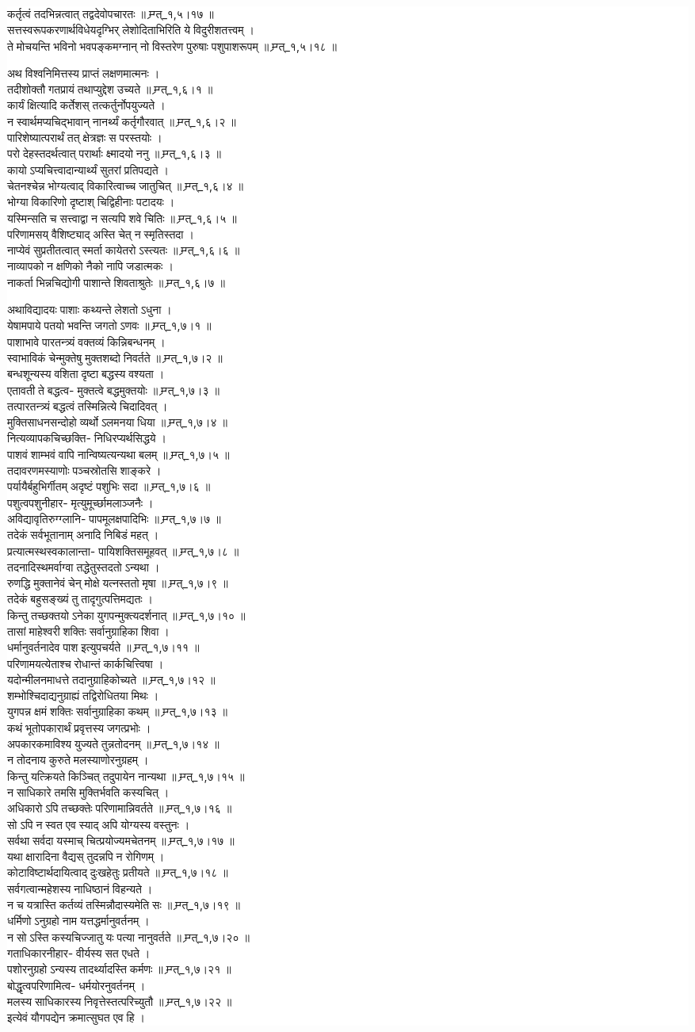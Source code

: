 कर्तृत्वं तदभिन्नत्वात् तद्वदेवोपचारतः ॥ म्र्ग्त्_१,५।१७ ॥  
सत्तस्वरूपकरणार्थविधेयदृग्भिर् लेशोदिताभिरिति ये विदुरीशतत्त्वम् ।  
ते मोचयन्ति भविनो भवपङ्कमग्नान् नो विस्तरेण पुरुषाः पशुपाशरूपम् ॥ म्र्ग्त्_१,५।१८ ॥  
    
अथ विश्वनिमित्तस्य प्राप्तं लक्षणमात्मनः ।  
तदीशोक्तौ गतप्रायं तथाप्युद्देश उच्यते ॥ म्र्ग्त्_१,६।१ ॥  
कार्यं क्षित्यादि कर्तेशस् तत्कर्तुर्नोपयुज्यते ।  
न स्वार्थमप्यचिद्भावान् नानर्थ्यं कर्तृगौरवात् ॥ म्र्ग्त्_१,६।२ ॥  
पारिशेष्यात्परार्थं तत् क्षेत्रज्ञः स परस्तयोः ।  
परो देहस्तदर्थत्वात् परार्थाः क्ष्मादयो ननु ॥ म्र्ग्त्_१,६।३ ॥  
कायो ऽप्यचित्त्वादान्यार्थ्यं सुतरां प्रतिपद्यते ।  
चेतनश्चेन्न भोग्यत्वाद् विकारित्वाच्च जातुचित् ॥ म्र्ग्त्_१,६।४ ॥  
भोग्या विकारिणो दृष्टाश् चिद्विहीनाः पटादयः ।  
यस्मिन्सति च सत्त्वाद्वा न सत्यपि शवे चितिः ॥ म्र्ग्त्_१,६।५ ॥  
परिणामसय् वैशिष्ट्याद् अस्ति चेत् न स्मृतिस्तदा ।  
नाप्येवं सुप्रतीतत्वात् स्मर्ता कायेतरो ऽस्त्यतः ॥ म्र्ग्त्_१,६।६ ॥  
नाव्यापको न क्षणिको नैको नापि जडात्मकः ।  
नाकर्ता भिन्नचिद्योगी पाशान्ते शिवताश्रुतेः ॥ म्र्ग्त्_१,६।७ ॥  
    
अथाविद्यादयः पाशाः कथ्यन्ते लेशतो ऽधुना ।  
येषामपाये पतयो भवन्ति जगतो ऽणवः ॥ म्र्ग्त्_१,७।१ ॥  
पाशाभावे पारतन्त्र्यं वक्तव्यं किन्निबन्धनम् ।  
स्वाभाविकं चेन्मुक्तेषु मुक्तशब्दो निवर्तते ॥ म्र्ग्त्_१,७।२ ॥  
बन्धशून्यस्य वशिता दृष्टा बद्धस्य वश्यता ।  
एतावती ते बद्धत्व- मुक्तत्वे बद्धमुक्तयोः ॥ म्र्ग्त्_१,७।३ ॥  
तत्पारतन्त्र्यं बद्धत्वं तस्मिन्नित्ये चिदादिवत् ।  
मुक्तिसाधनसन्दोहो व्यर्थो ऽलमनया धिया ॥ म्र्ग्त्_१,७।४ ॥  
नित्यव्यापकचिच्छक्ति- निधिरप्यर्थसिद्धये ।  
पाशवं शाम्भवं वापि नान्विष्यत्यन्यथा बलम् ॥ म्र्ग्त्_१,७।५ ॥  
तदावरणमस्याणोः पञ्चस्रोतसि शाङ्करे ।  
पर्यायैर्बहुभिर्गीतम् अदृष्टं पशुभिः सदा ॥ म्र्ग्त्_१,७।६ ॥  
पशुत्वपशुनीहार- मृत्युमूर्च्छामलाञ्जनैः ।  
अविद्यावृतिरुग्ग्लानि- पापमूलक्षपादिभिः ॥ म्र्ग्त्_१,७।७ ॥  
तदेकं सर्वभूतानाम् अनादि निबिडं महत् ।  
प्रत्यात्मस्थस्वकालान्ता- पायिशक्तिसमूहवत् ॥ म्र्ग्त्_१,७।८ ॥  
तदनादिस्थमर्वाग्वा तद्धेतुस्तदतो ऽन्यथा ।  
रुणद्धि मुक्तानेवं चेन् मोक्षे यत्नस्ततो मृषा ॥ म्र्ग्त्_१,७।९ ॥  
तदेकं बहुसङ्ख्यं तु तादृगुत्पत्तिमद्यतः ।  
किन्तु तच्छक्तयो ऽनेका युगपन्मुक्त्यदर्शनात् ॥ म्र्ग्त्_१,७।१० ॥  
तासां माहेश्वरी शक्तिः सर्वानुग्राहिका शिवा ।  
धर्मानुवर्तनादेव पाश इत्युपचर्यते ॥ म्र्ग्त्_१,७।११ ॥  
परिणामयत्येताश्च रोधान्तं कार्कचित्त्विषा ।  
यदोन्मीलनमाधत्ते तदानुग्राहिकोच्यते ॥ म्र्ग्त्_१,७।१२ ॥  
शम्भोश्चिदाद्यनुग्राह्यं तद्विरोधितया मिथः ।  
युगपन्न क्षमं शक्तिः सर्वानुग्राहिका कथम् ॥ म्र्ग्त्_१,७।१३ ॥  
कथं भूतोपकारार्थं प्रवृत्तस्य जगत्प्रभोः ।  
अपकारकमाविश्य युज्यते तुन्नतोदनम् ॥ म्र्ग्त्_१,७।१४ ॥  
न तोदनाय कुरुते मलस्याणोरनुग्रहम् ।  
किन्तु यत्क्रियते किञ्चित् तदुपायेन नान्यथा ॥ म्र्ग्त्_१,७।१५ ॥  
न साधिकारे तमसि मुक्तिर्भवति कस्यचित् ।  
अधिकारो ऽपि तच्छक्तेः परिणामान्निवर्तते ॥ म्र्ग्त्_१,७।१६ ॥  
सो ऽपि न स्वत एव स्याद् अपि योग्यस्य वस्तुनः ।  
सर्वथा सर्वदा यस्माच् चित्प्रयोज्यमचेतनम् ॥ म्र्ग्त्_१,७।१७ ॥  
यथा क्षारादिना वैद्यस् तुदन्नपि न रोगिणम् ।  
कोटाविष्टार्थदायित्वाद् दुःखहेतुः प्रतीयते ॥ म्र्ग्त्_१,७।१८ ॥  
सर्वगत्वान्महेशस्य नाधिष्ठानं विहन्यते ।  
न च यत्रास्ति कर्तव्यं तस्मिन्नौदास्यमेति सः ॥ म्र्ग्त्_१,७।१९ ॥  
धर्मिणो ऽनुग्रहो नाम यत्तद्धर्मानुवर्तनम् ।  
न सो ऽस्ति कस्यचिज्जातु यः पत्या नानुवर्तते ॥ म्र्ग्त्_१,७।२० ॥  
गताधिकारनीहार- वीर्यस्य सत एधते ।  
पशोरनुग्रहो ऽन्यस्य तादर्थ्यादस्ति कर्मणः ॥ म्र्ग्त्_१,७।२१ ॥  
बोद्धृत्वपरिणामित्व- धर्मयोरनुवर्तनम् ।  
मलस्य साधिकारस्य निवृत्तेस्तत्परिच्युतौ ॥ म्र्ग्त्_१,७।२२ ॥  
इत्येवं यौगपद्येन क्रमात्सुघत एव हि ।  
